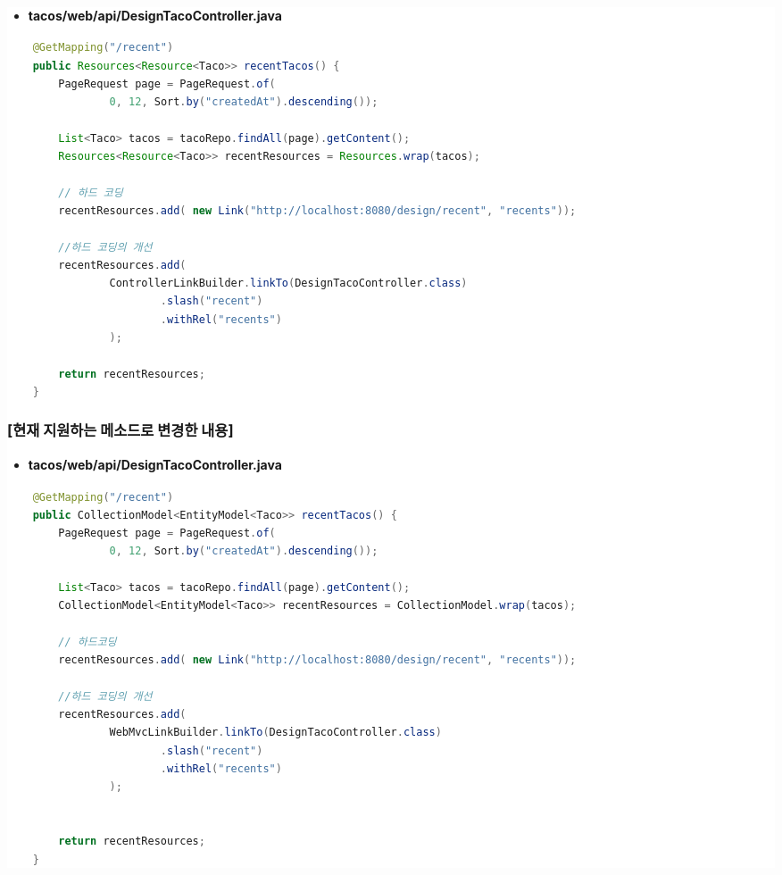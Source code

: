 - **tacos/web/api/DesignTacoController.java**

```java
    @GetMapping("/recent")
    public Resources<Resource<Taco>> recentTacos() {
        PageRequest page = PageRequest.of(
                0, 12, Sort.by("createdAt").descending());

        List<Taco> tacos = tacoRepo.findAll(page).getContent();
        Resources<Resource<Taco>> recentResources = Resources.wrap(tacos);
		
        // 하드 코딩
        recentResources.add( new Link("http://localhost:8080/design/recent", "recents"));
        
        //하드 코딩의 개선
        recentResources.add(
                ControllerLinkBuilder.linkTo(DesignTacoController.class)
                        .slash("recent")
                        .withRel("recents")
                );
        
        return recentResources;
    }
```

### **[현재 지원하는 메소드로 변경한 내용]** 

- **tacos/web/api/DesignTacoController.java**

```java
    @GetMapping("/recent")
    public CollectionModel<EntityModel<Taco>> recentTacos() {
        PageRequest page = PageRequest.of(
                0, 12, Sort.by("createdAt").descending());

        List<Taco> tacos = tacoRepo.findAll(page).getContent();
        CollectionModel<EntityModel<Taco>> recentResources = CollectionModel.wrap(tacos);
		
        // 하드코딩
        recentResources.add( new Link("http://localhost:8080/design/recent", "recents"));
        
        //하드 코딩의 개선
        recentResources.add(
                WebMvcLinkBuilder.linkTo(DesignTacoController.class)
                        .slash("recent")
                        .withRel("recents")
                );
        
        
        return recentResources;
    }
```
